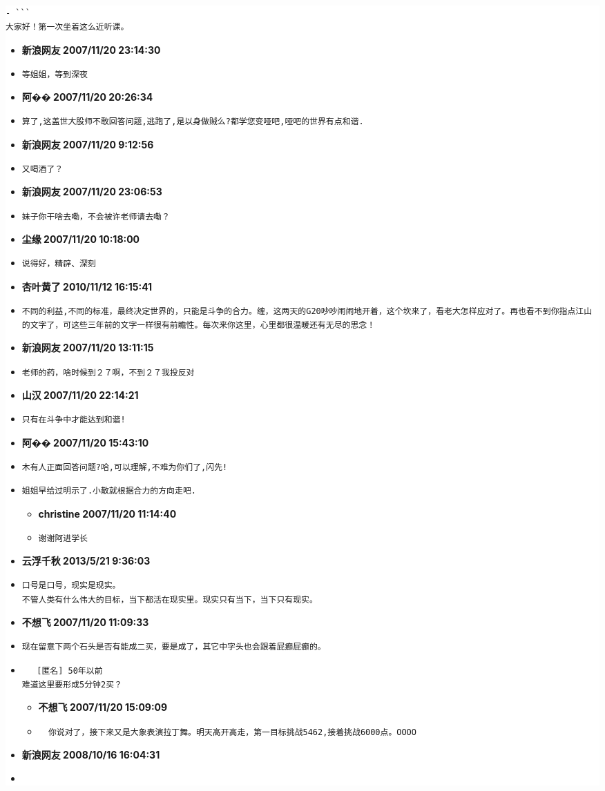   ```
- ```
  大家好！第一次坐着这么近听课。
  ```
- **新浪网友 2007/11/20 23:14:30**
- ```
  等姐姐，等到深夜
  ```
- **阿�� 2007/11/20 20:26:34**
- ```
  算了,这盖世大股师不敢回答问题,逃跑了,是以身做贼么?都学您变哑吧,哑吧的世界有点和谐.
  ```
- **新浪网友 2007/11/20 9:12:56**
- ```
  又喝酒了？
  ```
- **新浪网友 2007/11/20 23:06:53**
- ```
  妹子你干啥去嘞，不会被许老师请去嘞？
  ```
- **尘缘 2007/11/20 10:18:00**
- ```
  说得好，精辟、深刻
  ```
- **杏叶黄了 2010/11/12 16:15:41**
- ```
  不同的利益,不同的标准，最终决定世界的，只能是斗争的合力。缠，这两天的G20吵吵闹闹地开着，这个坎来了，看老大怎样应对了。再也看不到你指点江山的文字了，可这些三年前的文字一样很有前瞻性。每次来你这里，心里都很温暖还有无尽的思念！
  ```
- **新浪网友 2007/11/20 13:11:15**
- ```
  老师的药，啥时候到２７啊，不到２７我投反对
  ```
- **山汉 2007/11/20 22:14:21**
- ```
  只有在斗争中才能达到和谐!
  ```
- **阿�� 2007/11/20 15:43:10**
- ```
  木有人正面回答问题?哈,可以理解,不难为你们了,闪先!
  ```
- ```
  姐姐早给过明示了.小散就根据合力的方向走吧.
  ```
   - **christine 2007/11/20 11:14:40**
   - ```
     谢谢阿进学长
     ```
- **云浮千秋 2013/5/21 9:36:03**
- ```
  口号是口号，现实是现实。
  不管人类有什么伟大的目标，当下都活在现实里。现实只有当下，当下只有现实。
  ```
- **不想飞 2007/11/20 11:09:33**
- ```
  现在留意下两个石头是否有能成二买，要是成了，其它中字头也会跟着屁癫屁癫的。
  ```
- ```
     [匿名] 50年以前 
  难道这里要形成5分钟2买？
  ```
   - **不想飞 2007/11/20 15:09:09**
   - ```
       你说对了，接下来又是大象表演拉丁舞。明天高开高走，第一目标挑战5462,接着挑战6000点。OOOO
     ```
- **新浪网友 2008/10/16 16:04:31**
- ```
  ```